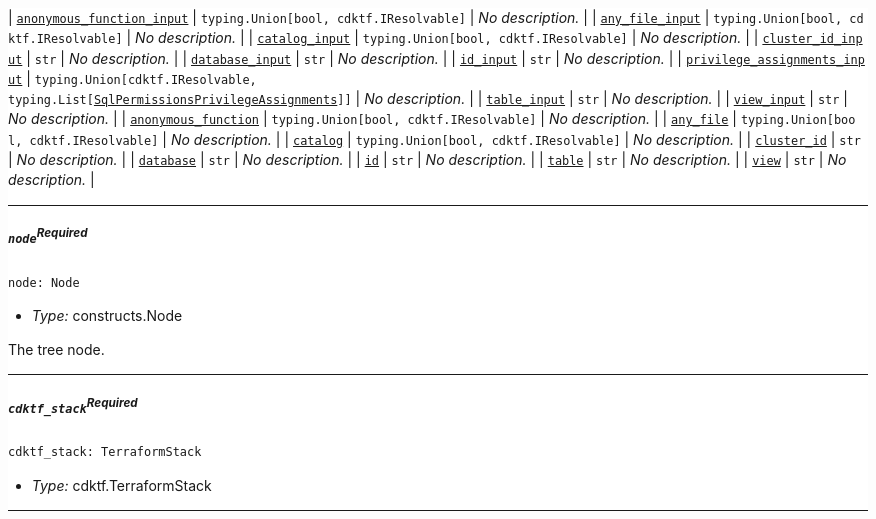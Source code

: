 | <code><a href="#@cdktf/provider-databricks.sqlPermissions.SqlPermissions.property.anonymousFunctionInput">anonymous_function_input</a></code> | <code>typing.Union[bool, cdktf.IResolvable]</code> | *No description.* |
| <code><a href="#@cdktf/provider-databricks.sqlPermissions.SqlPermissions.property.anyFileInput">any_file_input</a></code> | <code>typing.Union[bool, cdktf.IResolvable]</code> | *No description.* |
| <code><a href="#@cdktf/provider-databricks.sqlPermissions.SqlPermissions.property.catalogInput">catalog_input</a></code> | <code>typing.Union[bool, cdktf.IResolvable]</code> | *No description.* |
| <code><a href="#@cdktf/provider-databricks.sqlPermissions.SqlPermissions.property.clusterIdInput">cluster_id_input</a></code> | <code>str</code> | *No description.* |
| <code><a href="#@cdktf/provider-databricks.sqlPermissions.SqlPermissions.property.databaseInput">database_input</a></code> | <code>str</code> | *No description.* |
| <code><a href="#@cdktf/provider-databricks.sqlPermissions.SqlPermissions.property.idInput">id_input</a></code> | <code>str</code> | *No description.* |
| <code><a href="#@cdktf/provider-databricks.sqlPermissions.SqlPermissions.property.privilegeAssignmentsInput">privilege_assignments_input</a></code> | <code>typing.Union[cdktf.IResolvable, typing.List[<a href="#@cdktf/provider-databricks.sqlPermissions.SqlPermissionsPrivilegeAssignments">SqlPermissionsPrivilegeAssignments</a>]]</code> | *No description.* |
| <code><a href="#@cdktf/provider-databricks.sqlPermissions.SqlPermissions.property.tableInput">table_input</a></code> | <code>str</code> | *No description.* |
| <code><a href="#@cdktf/provider-databricks.sqlPermissions.SqlPermissions.property.viewInput">view_input</a></code> | <code>str</code> | *No description.* |
| <code><a href="#@cdktf/provider-databricks.sqlPermissions.SqlPermissions.property.anonymousFunction">anonymous_function</a></code> | <code>typing.Union[bool, cdktf.IResolvable]</code> | *No description.* |
| <code><a href="#@cdktf/provider-databricks.sqlPermissions.SqlPermissions.property.anyFile">any_file</a></code> | <code>typing.Union[bool, cdktf.IResolvable]</code> | *No description.* |
| <code><a href="#@cdktf/provider-databricks.sqlPermissions.SqlPermissions.property.catalog">catalog</a></code> | <code>typing.Union[bool, cdktf.IResolvable]</code> | *No description.* |
| <code><a href="#@cdktf/provider-databricks.sqlPermissions.SqlPermissions.property.clusterId">cluster_id</a></code> | <code>str</code> | *No description.* |
| <code><a href="#@cdktf/provider-databricks.sqlPermissions.SqlPermissions.property.database">database</a></code> | <code>str</code> | *No description.* |
| <code><a href="#@cdktf/provider-databricks.sqlPermissions.SqlPermissions.property.id">id</a></code> | <code>str</code> | *No description.* |
| <code><a href="#@cdktf/provider-databricks.sqlPermissions.SqlPermissions.property.table">table</a></code> | <code>str</code> | *No description.* |
| <code><a href="#@cdktf/provider-databricks.sqlPermissions.SqlPermissions.property.view">view</a></code> | <code>str</code> | *No description.* |

---

##### `node`<sup>Required</sup> <a name="node" id="@cdktf/provider-databricks.sqlPermissions.SqlPermissions.property.node"></a>

```python
node: Node
```

- *Type:* constructs.Node

The tree node.

---

##### `cdktf_stack`<sup>Required</sup> <a name="cdktf_stack" id="@cdktf/provider-databricks.sqlPermissions.SqlPermissions.property.cdktfStack"></a>

```python
cdktf_stack: TerraformStack
```

- *Type:* cdktf.TerraformStack

---